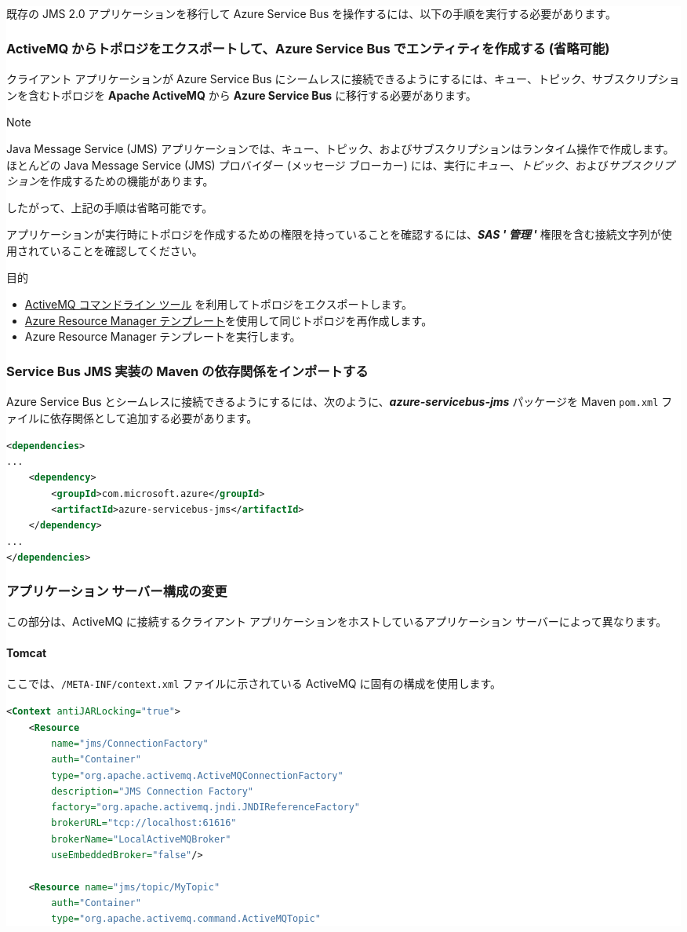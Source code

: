 既存の JMS 2.0 アプリケーションを移行して Azure Service Bus を操作するには、以下の手順を実行する必要があります。

### <a name="export-topology-from-activemq-and-create-the-entities-in-azure-service-bus-optional"></a>ActiveMQ からトポロジをエクスポートして、Azure Service Bus でエンティティを作成する (省略可能)

クライアント アプリケーションが Azure Service Bus にシームレスに接続できるようにするには、キュー、トピック、サブスクリプションを含むトポロジを **Apache ActiveMQ** から **Azure Service Bus** に移行する必要があります。

> [!NOTE]
> Java Message Service (JMS) アプリケーションでは、キュー、トピック、およびサブスクリプションはランタイム操作で作成します。 ほとんどの Java Message Service (JMS) プロバイダー (メッセージ ブローカー) には、実行に*キュー*、*トピック*、および*サブスクリプション*を作成するための機能があります。
>
> したがって、上記の手順は省略可能です。
>
> アプリケーションが実行時にトポロジを作成するための権限を持っていることを確認するには、***SAS ' 管理 '*** 権限を含む接続文字列が使用されていることを確認してください。

目的 
  * [ActiveMQ コマンドライン ツール](https://activemq.apache.org/activemq-command-line-tools-reference) を利用してトポロジをエクスポートします。
  * [Azure Resource Manager テンプレート](../azure-resource-manager/templates/quickstart-create-templates-use-the-portal.md)を使用して同じトポロジを再作成します。
  * Azure Resource Manager テンプレートを実行します。


### <a name="import-the-maven-dependency-for-service-bus-jms-implementation"></a>Service Bus JMS 実装の Maven の依存関係をインポートする

Azure Service Bus とシームレスに接続できるようにするには、次のように、***azure-servicebus-jms*** パッケージを Maven `pom.xml` ファイルに依存関係として追加する必要があります。

```xml
<dependencies>
...
    <dependency>
        <groupId>com.microsoft.azure</groupId>
        <artifactId>azure-servicebus-jms</artifactId>
    </dependency>
...
</dependencies>
```

### <a name="application-server-configuration-changes"></a>アプリケーション サーバー構成の変更

この部分は、ActiveMQ に接続するクライアント アプリケーションをホストしているアプリケーション サーバーによって異なります。

#### <a name="tomcat"></a>Tomcat

ここでは、`/META-INF/context.xml` ファイルに示されている ActiveMQ に固有の構成を使用します。

```XML
<Context antiJARLocking="true">
    <Resource
        name="jms/ConnectionFactory"
        auth="Container"
        type="org.apache.activemq.ActiveMQConnectionFactory"
        description="JMS Connection Factory"
        factory="org.apache.activemq.jndi.JNDIReferenceFactory"
        brokerURL="tcp://localhost:61616"
        brokerName="LocalActiveMQBroker"
        useEmbeddedBroker="false"/>

    <Resource name="jms/topic/MyTopic"
        auth="Container"
        type="org.apache.activemq.command.ActiveMQTopic"
```